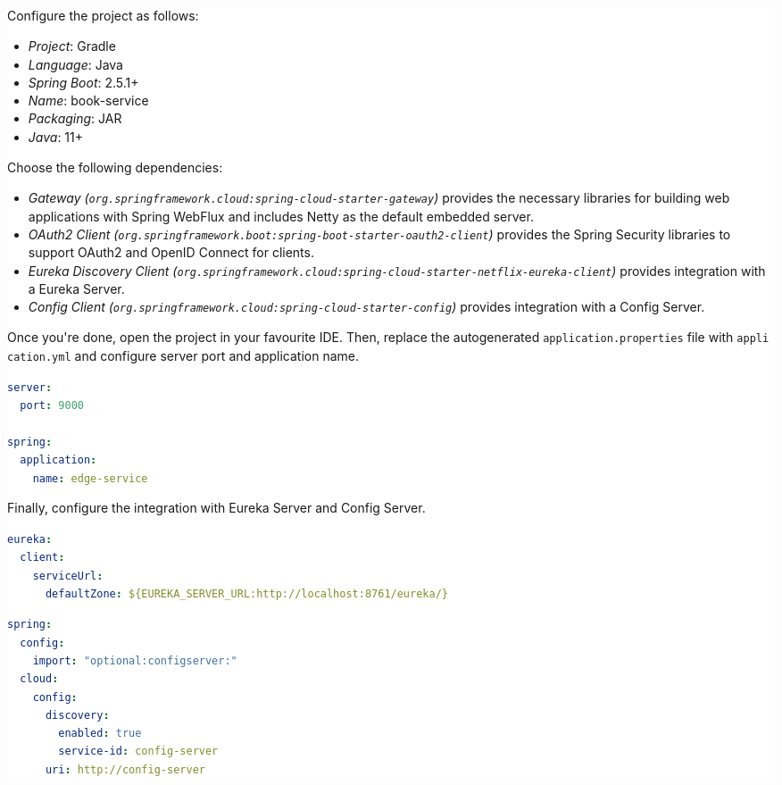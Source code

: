 Configure the project as follows:

* _Project_: Gradle
* _Language_: Java
* _Spring Boot_: 2.5.1+
* _Name_: book-service
* _Packaging_: JAR
* _Java_: 11+

Choose the following dependencies:

* _Gateway (`org.springframework.cloud:spring-cloud-starter-gateway`)_ provides the necessary libraries for
  building web applications with Spring WebFlux and includes Netty as the default embedded server.
* _OAuth2 Client (`org.springframework.boot:spring-boot-starter-oauth2-client`)_ provides the Spring Security
  libraries to support OAuth2 and OpenID Connect for clients.
* _Eureka Discovery Client (`org.springframework.cloud:spring-cloud-starter-netflix-eureka-client`)_ provides
  integration with a Eureka Server.
* _Config Client (`org.springframework.cloud:spring-cloud-starter-config`)_ provides integration with a Config Server.

Once you're done, open the project in your favourite IDE. Then, replace the autogenerated `application.properties`
file with `application.yml` and configure server port and application name.

```yaml
server:
  port: 9000

spring:
  application:
    name: edge-service
```

Finally, configure the integration with Eureka Server and Config Server.

```yaml
eureka:
  client:
    serviceUrl:
      defaultZone: ${EUREKA_SERVER_URL:http://localhost:8761/eureka/}
```

```yaml
spring:
  config:
    import: "optional:configserver:"
  cloud:
    config:
      discovery:
        enabled: true
        service-id: config-server
      uri: http://config-server
```
